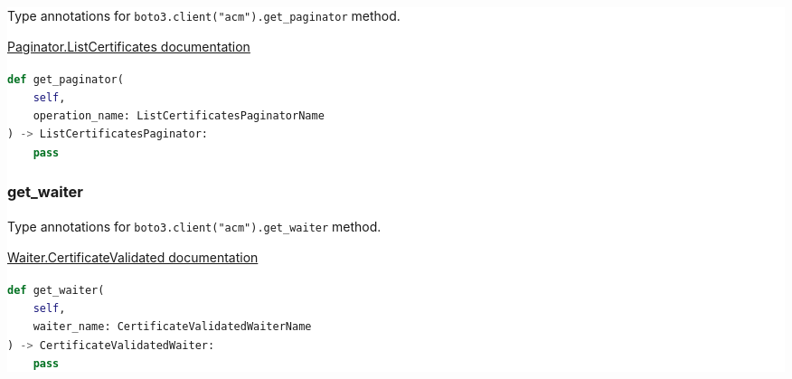 Type annotations for `boto3.client("acm").get_paginator` method.

[Paginator.ListCertificates documentation](https://boto3.amazonaws.com/v1/documentation/api/latest/reference/services/acm.html#ACM.Paginator.ListCertificates)

```python
def get_paginator(
    self,
    operation_name: ListCertificatesPaginatorName
) -> ListCertificatesPaginator:
    pass
```

### get_waiter

Type annotations for `boto3.client("acm").get_waiter` method.

[Waiter.CertificateValidated documentation](https://boto3.amazonaws.com/v1/documentation/api/latest/reference/services/acm.html#ACM.Waiter.CertificateValidated)

```python
def get_waiter(
    self,
    waiter_name: CertificateValidatedWaiterName
) -> CertificateValidatedWaiter:
    pass
```